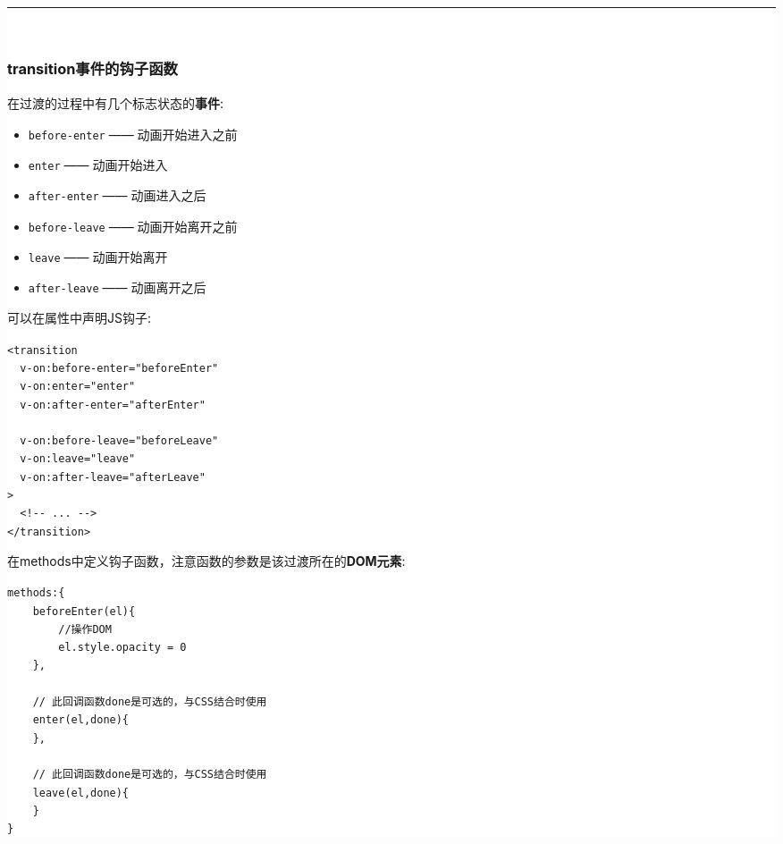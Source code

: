 
***
<br>


<a name="7b">


### transition事件的钩子函数


在过渡的过程中有几个标志状态的**事件**:

- `before-enter` —— 动画开始进入之前

- `enter` —— 动画开始进入

- `after-enter` —— 动画进入之后

- `before-leave` —— 动画开始离开之前

- `leave` —— 动画开始离开

- `after-leave` —— 动画离开之后


可以在属性中声明JS钩子:

```
<transition
  v-on:before-enter="beforeEnter"
  v-on:enter="enter"
  v-on:after-enter="afterEnter"

  v-on:before-leave="beforeLeave"
  v-on:leave="leave"
  v-on:after-leave="afterLeave"
>
  <!-- ... -->
</transition>
```

在methods中定义钩子函数，注意函数的参数是该过渡所在的**DOM元素**:

```
methods:{
    beforeEnter(el){
        //操作DOM
        el.style.opacity = 0
    },

    // 此回调函数done是可选的，与CSS结合时使用
    enter(el,done){
    },
    
    // 此回调函数done是可选的，与CSS结合时使用
    leave(el,done){
    }
}
```
